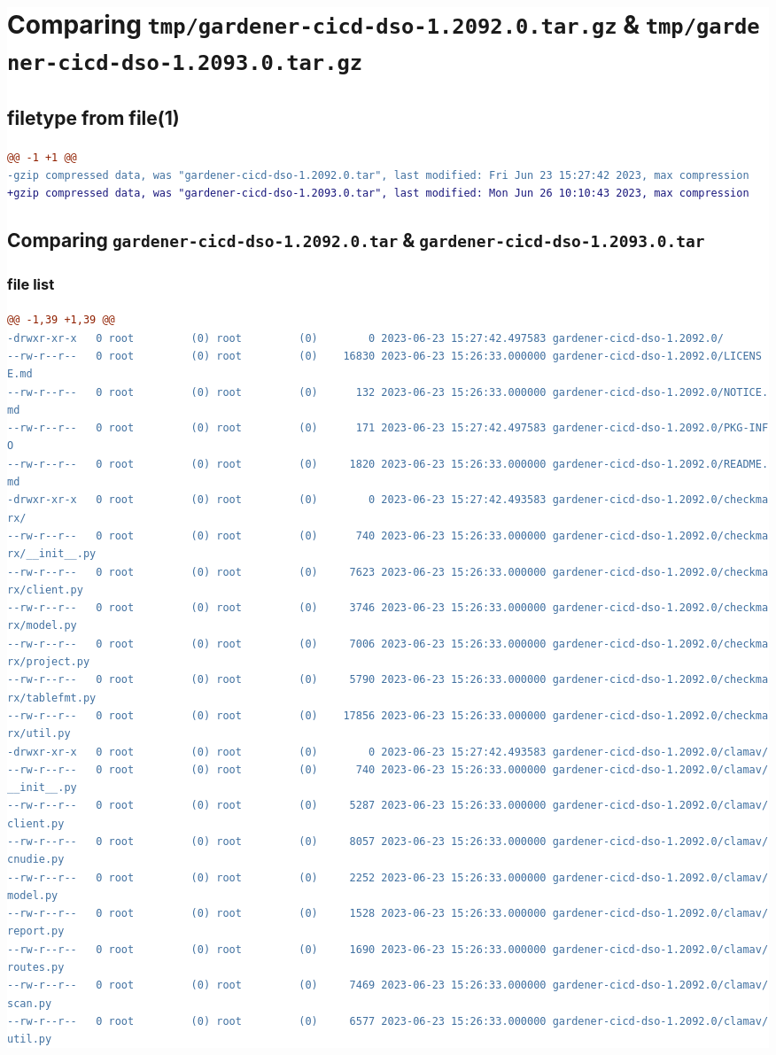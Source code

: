 # Comparing `tmp/gardener-cicd-dso-1.2092.0.tar.gz` & `tmp/gardener-cicd-dso-1.2093.0.tar.gz`

## filetype from file(1)

```diff
@@ -1 +1 @@
-gzip compressed data, was "gardener-cicd-dso-1.2092.0.tar", last modified: Fri Jun 23 15:27:42 2023, max compression
+gzip compressed data, was "gardener-cicd-dso-1.2093.0.tar", last modified: Mon Jun 26 10:10:43 2023, max compression
```

## Comparing `gardener-cicd-dso-1.2092.0.tar` & `gardener-cicd-dso-1.2093.0.tar`

### file list

```diff
@@ -1,39 +1,39 @@
-drwxr-xr-x   0 root         (0) root         (0)        0 2023-06-23 15:27:42.497583 gardener-cicd-dso-1.2092.0/
--rw-r--r--   0 root         (0) root         (0)    16830 2023-06-23 15:26:33.000000 gardener-cicd-dso-1.2092.0/LICENSE.md
--rw-r--r--   0 root         (0) root         (0)      132 2023-06-23 15:26:33.000000 gardener-cicd-dso-1.2092.0/NOTICE.md
--rw-r--r--   0 root         (0) root         (0)      171 2023-06-23 15:27:42.497583 gardener-cicd-dso-1.2092.0/PKG-INFO
--rw-r--r--   0 root         (0) root         (0)     1820 2023-06-23 15:26:33.000000 gardener-cicd-dso-1.2092.0/README.md
-drwxr-xr-x   0 root         (0) root         (0)        0 2023-06-23 15:27:42.493583 gardener-cicd-dso-1.2092.0/checkmarx/
--rw-r--r--   0 root         (0) root         (0)      740 2023-06-23 15:26:33.000000 gardener-cicd-dso-1.2092.0/checkmarx/__init__.py
--rw-r--r--   0 root         (0) root         (0)     7623 2023-06-23 15:26:33.000000 gardener-cicd-dso-1.2092.0/checkmarx/client.py
--rw-r--r--   0 root         (0) root         (0)     3746 2023-06-23 15:26:33.000000 gardener-cicd-dso-1.2092.0/checkmarx/model.py
--rw-r--r--   0 root         (0) root         (0)     7006 2023-06-23 15:26:33.000000 gardener-cicd-dso-1.2092.0/checkmarx/project.py
--rw-r--r--   0 root         (0) root         (0)     5790 2023-06-23 15:26:33.000000 gardener-cicd-dso-1.2092.0/checkmarx/tablefmt.py
--rw-r--r--   0 root         (0) root         (0)    17856 2023-06-23 15:26:33.000000 gardener-cicd-dso-1.2092.0/checkmarx/util.py
-drwxr-xr-x   0 root         (0) root         (0)        0 2023-06-23 15:27:42.493583 gardener-cicd-dso-1.2092.0/clamav/
--rw-r--r--   0 root         (0) root         (0)      740 2023-06-23 15:26:33.000000 gardener-cicd-dso-1.2092.0/clamav/__init__.py
--rw-r--r--   0 root         (0) root         (0)     5287 2023-06-23 15:26:33.000000 gardener-cicd-dso-1.2092.0/clamav/client.py
--rw-r--r--   0 root         (0) root         (0)     8057 2023-06-23 15:26:33.000000 gardener-cicd-dso-1.2092.0/clamav/cnudie.py
--rw-r--r--   0 root         (0) root         (0)     2252 2023-06-23 15:26:33.000000 gardener-cicd-dso-1.2092.0/clamav/model.py
--rw-r--r--   0 root         (0) root         (0)     1528 2023-06-23 15:26:33.000000 gardener-cicd-dso-1.2092.0/clamav/report.py
--rw-r--r--   0 root         (0) root         (0)     1690 2023-06-23 15:26:33.000000 gardener-cicd-dso-1.2092.0/clamav/routes.py
--rw-r--r--   0 root         (0) root         (0)     7469 2023-06-23 15:26:33.000000 gardener-cicd-dso-1.2092.0/clamav/scan.py
--rw-r--r--   0 root         (0) root         (0)     6577 2023-06-23 15:26:33.000000 gardener-cicd-dso-1.2092.0/clamav/util.py
```